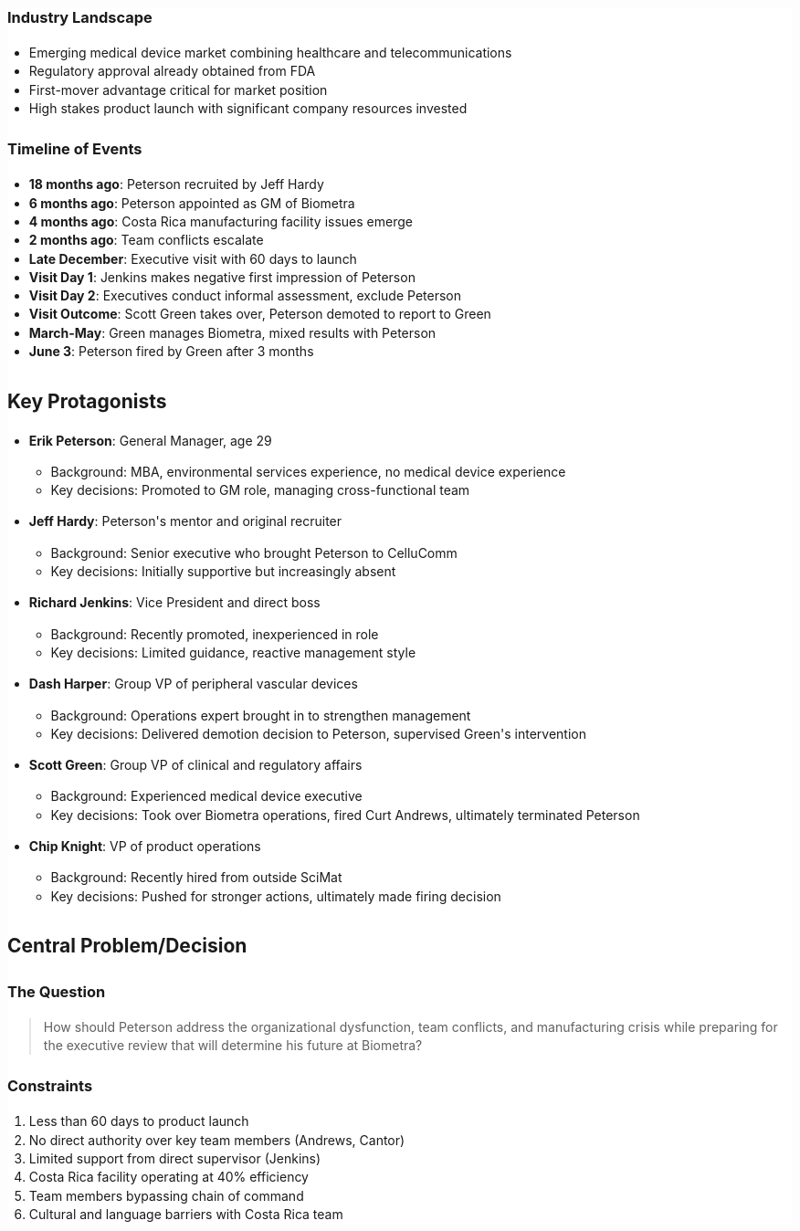 ### Industry Landscape
- Emerging medical device market combining healthcare and telecommunications
- Regulatory approval already obtained from FDA
- First-mover advantage critical for market position
- High stakes product launch with significant company resources invested

### Timeline of Events
- **18 months ago**: Peterson recruited by Jeff Hardy
- **6 months ago**: Peterson appointed as GM of Biometra
- **4 months ago**: Costa Rica manufacturing facility issues emerge
- **2 months ago**: Team conflicts escalate
- **Late December**: Executive visit with 60 days to launch
- **Visit Day 1**: Jenkins makes negative first impression of Peterson
- **Visit Day 2**: Executives conduct informal assessment, exclude Peterson
- **Visit Outcome**: Scott Green takes over, Peterson demoted to report to Green
- **March-May**: Green manages Biometra, mixed results with Peterson
- **June 3**: Peterson fired by Green after 3 months

## Key Protagonists
- **Erik Peterson**: General Manager, age 29
  - Background: MBA, environmental services experience, no medical device experience
  - Key decisions: Promoted to GM role, managing cross-functional team

- **Jeff Hardy**: Peterson's mentor and original recruiter
  - Background: Senior executive who brought Peterson to CelluComm
  - Key decisions: Initially supportive but increasingly absent

- **Richard Jenkins**: Vice President and direct boss
  - Background: Recently promoted, inexperienced in role
  - Key decisions: Limited guidance, reactive management style

- **Dash Harper**: Group VP of peripheral vascular devices
  - Background: Operations expert brought in to strengthen management
  - Key decisions: Delivered demotion decision to Peterson, supervised Green's intervention

- **Scott Green**: Group VP of clinical and regulatory affairs
  - Background: Experienced medical device executive
  - Key decisions: Took over Biometra operations, fired Curt Andrews, ultimately terminated Peterson

- **Chip Knight**: VP of product operations
  - Background: Recently hired from outside SciMat
  - Key decisions: Pushed for stronger actions, ultimately made firing decision

## Central Problem/Decision

### The Question
> How should Peterson address the organizational dysfunction, team conflicts, and manufacturing crisis while preparing for the executive review that will determine his future at Biometra?

### Constraints
1. Less than 60 days to product launch
2. No direct authority over key team members (Andrews, Cantor)
3. Limited support from direct supervisor (Jenkins)
4. Costa Rica facility operating at 40% efficiency
5. Team members bypassing chain of command
6. Cultural and language barriers with Costa Rica team
